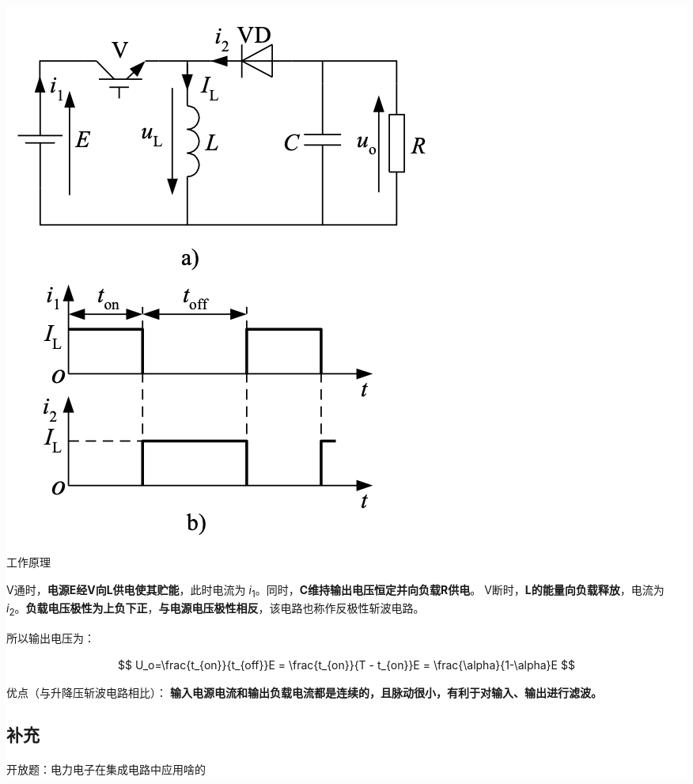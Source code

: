 ![图3-4 升降压斩波电路及其波形](../assets/ss_ppt_3_4.png)

工作原理

V通时，**电源E经V向L供电使其贮能**，此时电流为 $i_1$。同时，**C维持输出电压恒定并向负载R供电**。
V断时，**L的能量向负载释放**，电流为 $i_2$。**负载电压极性为上负下正**，**与电源电压极性相反**，该电路也称作反极性斩波电路。

所以输出电压为：

$$
U_o=\frac{t_{on}}{t_{off}}E = \frac{t_{on}}{T - t_{on}}E = \frac{\alpha}{1-\alpha}E
$$

优点（与升降压斩波电路相比）：
**输入电源电流和输出负载电流都是连续的，且脉动很小，有利于对输入、输出进行滤波。**

## 补充

开放题：电力电子在集成电路中应用啥的
